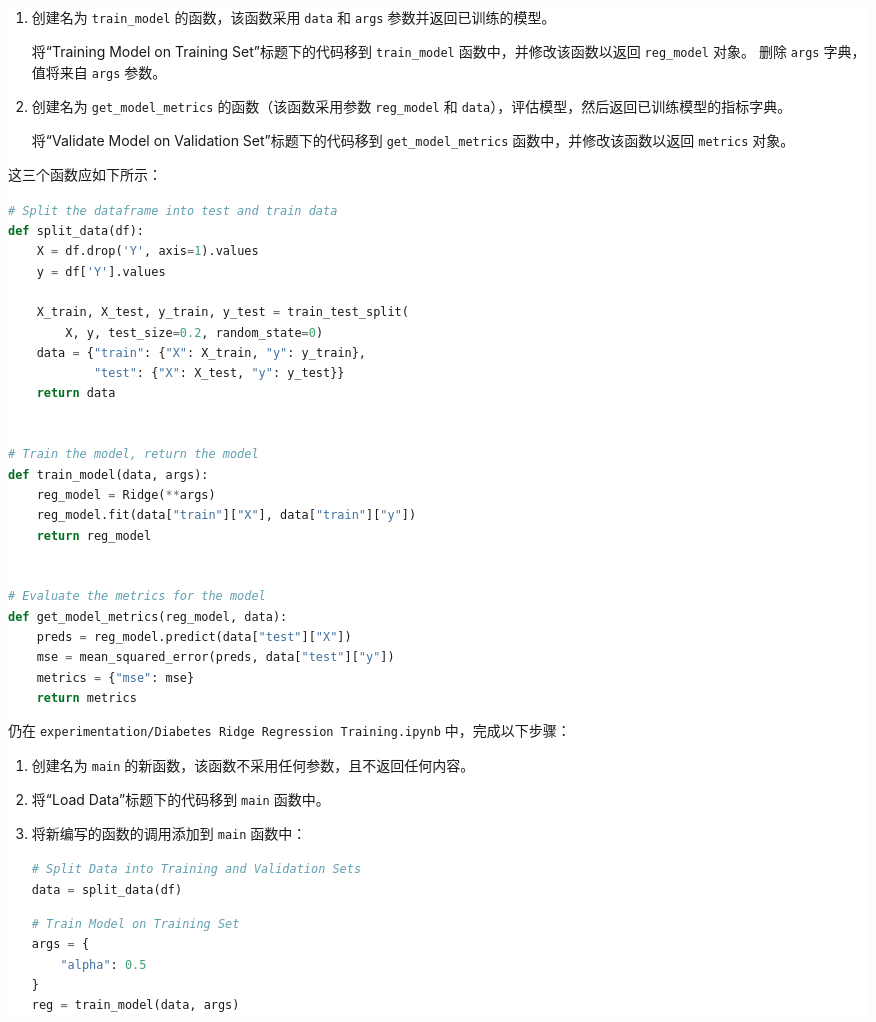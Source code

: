 1. 创建名为 `train_model` 的函数，该函数采用 `data` 和 `args` 参数并返回已训练的模型。

    将“Training Model on Training Set”标题下的代码移到 `train_model` 函数中，并修改该函数以返回 `reg_model` 对象。  删除 `args` 字典，值将来自 `args` 参数。

1. 创建名为 `get_model_metrics` 的函数（该函数采用参数 `reg_model` 和 `data`），评估模型，然后返回已训练模型的指标字典。

    将“Validate Model on Validation Set”标题下的代码移到 `get_model_metrics` 函数中，并修改该函数以返回 `metrics` 对象。 

这三个函数应如下所示：

```python
# Split the dataframe into test and train data
def split_data(df):
    X = df.drop('Y', axis=1).values
    y = df['Y'].values

    X_train, X_test, y_train, y_test = train_test_split(
        X, y, test_size=0.2, random_state=0)
    data = {"train": {"X": X_train, "y": y_train},
            "test": {"X": X_test, "y": y_test}}
    return data


# Train the model, return the model
def train_model(data, args):
    reg_model = Ridge(**args)
    reg_model.fit(data["train"]["X"], data["train"]["y"])
    return reg_model


# Evaluate the metrics for the model
def get_model_metrics(reg_model, data):
    preds = reg_model.predict(data["test"]["X"])
    mse = mean_squared_error(preds, data["test"]["y"])
    metrics = {"mse": mse}
    return metrics
```

仍在 `experimentation/Diabetes Ridge Regression Training.ipynb` 中，完成以下步骤：

1. 创建名为 `main` 的新函数，该函数不采用任何参数，且不返回任何内容。
1. 将“Load Data”标题下的代码移到 `main` 函数中。
1. 将新编写的函数的调用添加到 `main` 函数中：
    ```python
    # Split Data into Training and Validation Sets
    data = split_data(df)
    ```

    ```python
    # Train Model on Training Set
    args = {
        "alpha": 0.5
    }
    reg = train_model(data, args)
    ```
